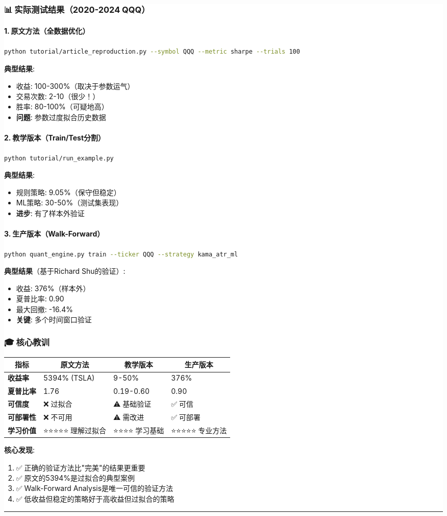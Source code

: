 ### 📊 实际测试结果（2020-2024 QQQ）

#### 1. 原文方法（全数据优化）
```bash
python tutorial/article_reproduction.py --symbol QQQ --metric sharpe --trials 100
```

**典型结果**:
- 收益: 100-300%（取决于参数运气）
- 交易次数: 2-10（很少！）
- 胜率: 80-100%（可疑地高）
- **问题**: 参数过度拟合历史数据

#### 2. 教学版本（Train/Test分割）
```bash
python tutorial/run_example.py
```

**典型结果**:
- 规则策略: 9.05%（保守但稳定）
- ML策略: 30-50%（测试集表现）
- **进步**: 有了样本外验证

#### 3. 生产版本（Walk-Forward）
```bash
python quant_engine.py train --ticker QQQ --strategy kama_atr_ml
```

**典型结果**（基于Richard Shu的验证）:
- 收益: 376%（样本外）
- 夏普比率: 0.90
- 最大回撤: -16.4%
- **关键**: 多个时间窗口验证

### 🎓 核心教训

| 指标 | 原文方法 | 教学版本 | 生产版本 |
|------|---------|---------|---------|
| **收益率** | 5394% (TSLA) | 9-50% | 376% |
| **夏普比率** | 1.76 | 0.19-0.60 | 0.90 |
| **可信度** | ❌ 过拟合 | ⚠️ 基础验证 | ✅ 可信 |
| **可部署性** | ❌ 不可用 | ⚠️ 需改进 | ✅ 可部署 |
| **学习价值** | ⭐⭐⭐⭐⭐ 理解过拟合 | ⭐⭐⭐⭐ 学习基础 | ⭐⭐⭐⭐⭐ 专业方法 |

**核心发现**: 
1. ✅ 正确的验证方法比"完美"的结果更重要
2. ✅ 原文的5394%是过拟合的典型案例
3. ✅ Walk-Forward Analysis是唯一可信的验证方法
4. ✅ 低收益但稳定的策略好于高收益但过拟合的策略

---
